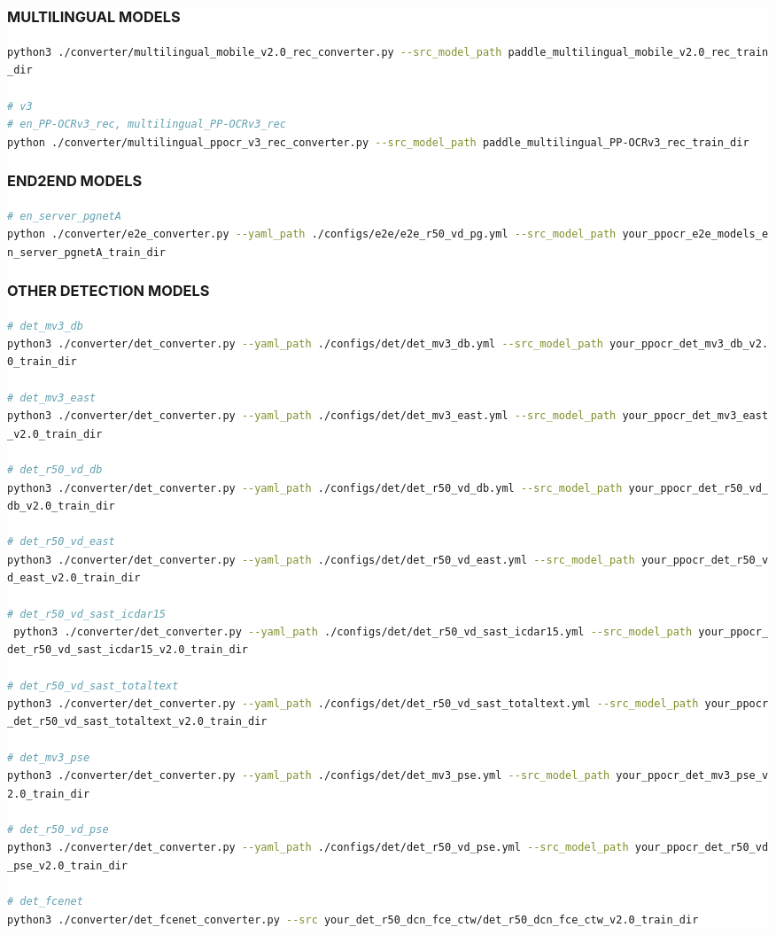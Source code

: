 ```bash
```

<a name="MULTILINGUAL"></a>

### MULTILINGUAL MODELS

```bash
python3 ./converter/multilingual_mobile_v2.0_rec_converter.py --src_model_path paddle_multilingual_mobile_v2.0_rec_train_dir

# v3
# en_PP-OCRv3_rec, multilingual_PP-OCRv3_rec
python ./converter/multilingual_ppocr_v3_rec_converter.py --src_model_path paddle_multilingual_PP-OCRv3_rec_train_dir
```

<a name="E2E_MODELS"></a>

### END2END MODELS

```bash
# en_server_pgnetA
python ./converter/e2e_converter.py --yaml_path ./configs/e2e/e2e_r50_vd_pg.yml --src_model_path your_ppocr_e2e_models_en_server_pgnetA_train_dir
```

<a name="cvt_DETECTION"></a>

### OTHER DETECTION MODELS

```bash
# det_mv3_db
python3 ./converter/det_converter.py --yaml_path ./configs/det/det_mv3_db.yml --src_model_path your_ppocr_det_mv3_db_v2.0_train_dir

# det_mv3_east
python3 ./converter/det_converter.py --yaml_path ./configs/det/det_mv3_east.yml --src_model_path your_ppocr_det_mv3_east_v2.0_train_dir

# det_r50_vd_db
python3 ./converter/det_converter.py --yaml_path ./configs/det/det_r50_vd_db.yml --src_model_path your_ppocr_det_r50_vd_db_v2.0_train_dir

# det_r50_vd_east
python3 ./converter/det_converter.py --yaml_path ./configs/det/det_r50_vd_east.yml --src_model_path your_ppocr_det_r50_vd_east_v2.0_train_dir

# det_r50_vd_sast_icdar15
 python3 ./converter/det_converter.py --yaml_path ./configs/det/det_r50_vd_sast_icdar15.yml --src_model_path your_ppocr_det_r50_vd_sast_icdar15_v2.0_train_dir
 
# det_r50_vd_sast_totaltext
python3 ./converter/det_converter.py --yaml_path ./configs/det/det_r50_vd_sast_totaltext.yml --src_model_path your_ppocr_det_r50_vd_sast_totaltext_v2.0_train_dir

# det_mv3_pse
python3 ./converter/det_converter.py --yaml_path ./configs/det/det_mv3_pse.yml --src_model_path your_ppocr_det_mv3_pse_v2.0_train_dir

# det_r50_vd_pse
python3 ./converter/det_converter.py --yaml_path ./configs/det/det_r50_vd_pse.yml --src_model_path your_ppocr_det_r50_vd_pse_v2.0_train_dir

# det_fcenet
python3 ./converter/det_fcenet_converter.py --src your_det_r50_dcn_fce_ctw/det_r50_dcn_fce_ctw_v2.0_train_dir
```